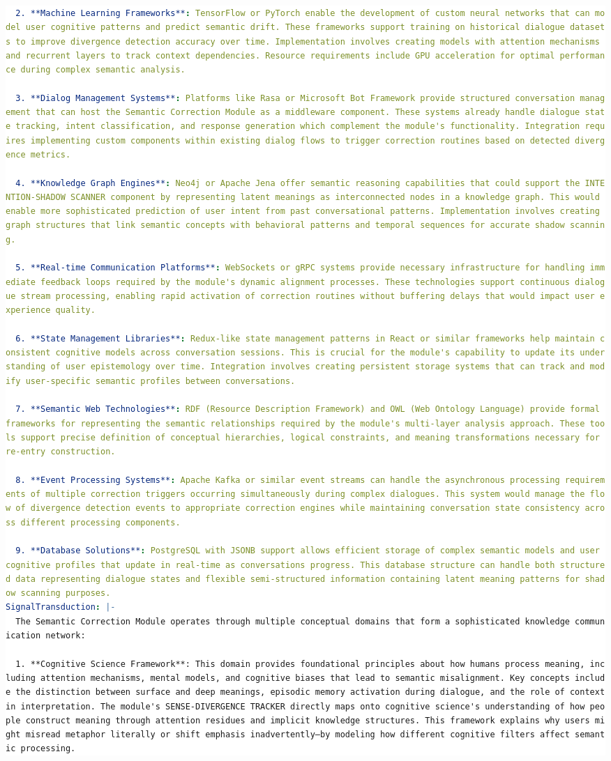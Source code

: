 ```yaml
  2. **Machine Learning Frameworks**: TensorFlow or PyTorch enable the development of custom neural networks that can model user cognitive patterns and predict semantic drift. These frameworks support training on historical dialogue datasets to improve divergence detection accuracy over time. Implementation involves creating models with attention mechanisms and recurrent layers to track context dependencies. Resource requirements include GPU acceleration for optimal performance during complex semantic analysis.

  3. **Dialog Management Systems**: Platforms like Rasa or Microsoft Bot Framework provide structured conversation management that can host the Semantic Correction Module as a middleware component. These systems already handle dialogue state tracking, intent classification, and response generation which complement the module's functionality. Integration requires implementing custom components within existing dialog flows to trigger correction routines based on detected divergence metrics.

  4. **Knowledge Graph Engines**: Neo4j or Apache Jena offer semantic reasoning capabilities that could support the INTENTION-SHADOW SCANNER component by representing latent meanings as interconnected nodes in a knowledge graph. This would enable more sophisticated prediction of user intent from past conversational patterns. Implementation involves creating graph structures that link semantic concepts with behavioral patterns and temporal sequences for accurate shadow scanning.

  5. **Real-time Communication Platforms**: WebSockets or gRPC systems provide necessary infrastructure for handling immediate feedback loops required by the module's dynamic alignment processes. These technologies support continuous dialogue stream processing, enabling rapid activation of correction routines without buffering delays that would impact user experience quality.

  6. **State Management Libraries**: Redux-like state management patterns in React or similar frameworks help maintain consistent cognitive models across conversation sessions. This is crucial for the module's capability to update its understanding of user epistemology over time. Integration involves creating persistent storage systems that can track and modify user-specific semantic profiles between conversations.

  7. **Semantic Web Technologies**: RDF (Resource Description Framework) and OWL (Web Ontology Language) provide formal frameworks for representing the semantic relationships required by the module's multi-layer analysis approach. These tools support precise definition of conceptual hierarchies, logical constraints, and meaning transformations necessary for re-entry construction.

  8. **Event Processing Systems**: Apache Kafka or similar event streams can handle the asynchronous processing requirements of multiple correction triggers occurring simultaneously during complex dialogues. This system would manage the flow of divergence detection events to appropriate correction engines while maintaining conversation state consistency across different processing components.

  9. **Database Solutions**: PostgreSQL with JSONB support allows efficient storage of complex semantic models and user cognitive profiles that update in real-time as conversations progress. This database structure can handle both structured data representing dialogue states and flexible semi-structured information containing latent meaning patterns for shadow scanning purposes.
SignalTransduction: |-
  The Semantic Correction Module operates through multiple conceptual domains that form a sophisticated knowledge communication network:

  1. **Cognitive Science Framework**: This domain provides foundational principles about how humans process meaning, including attention mechanisms, mental models, and cognitive biases that lead to semantic misalignment. Key concepts include the distinction between surface and deep meanings, episodic memory activation during dialogue, and the role of context in interpretation. The module's SENSE-DIVERGENCE TRACKER directly maps onto cognitive science's understanding of how people construct meaning through attention residues and implicit knowledge structures. This framework explains why users might misread metaphor literally or shift emphasis inadvertently—by modeling how different cognitive filters affect semantic processing.

```